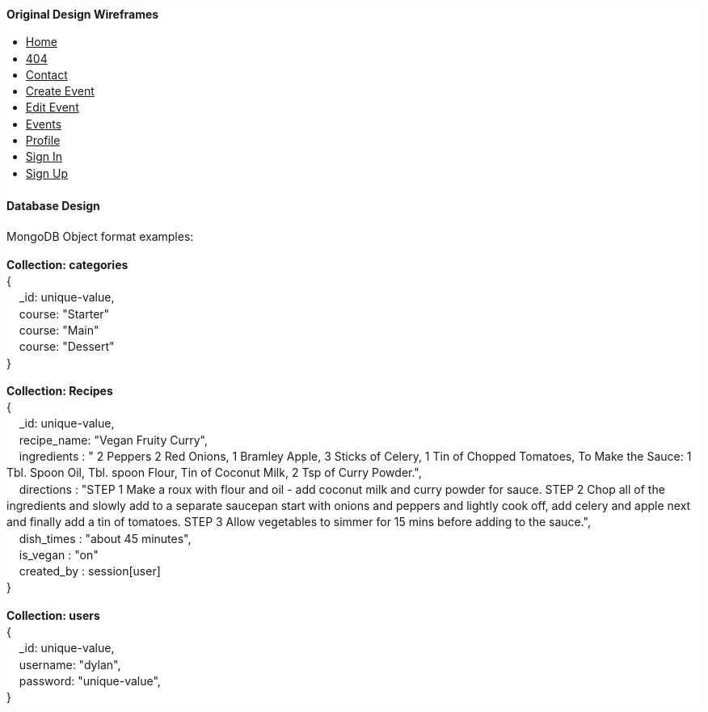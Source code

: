 **Original Design Wireframes**
* [Home](readme_images/wireframes/original/home.pdf)
* [404](readme_images/wireframes/original/404.pdf)
* [Contact](readme_images/wireframes/original/contact.pdf)
* [Create Event](readme_images/wireframes/original/create_event.pdf)
* [Edit Event](readme_images/wireframes/original/edit_event.pdf)
* [Events](readme_images/wireframes/original/events.pdf)
* [Profile](readme_images/wireframes/original/profile.pdf)
* [Sign In](readme_images/wireframes/original/signin.pdf)
* [Sign Up](readme_images/wireframes/original/signup.pdf)


#### Database Design
MongoDB Object format examples:

**Collection: categories**<br>
{<br>
&nbsp;&nbsp;&nbsp;&nbsp;_id: unique-value,<br>
&nbsp;&nbsp;&nbsp;&nbsp;course: "Starter"<br>
&nbsp;&nbsp;&nbsp;&nbsp;course: "Main"<br>
&nbsp;&nbsp;&nbsp;&nbsp;course: "Dessert"<br>
}

**Collection: Recipes**<br>
{<br>
&nbsp;&nbsp;&nbsp;&nbsp;_id: unique-value,<br>
&nbsp;&nbsp;&nbsp;&nbsp;recipe_name: "Vegan Fruity Curry",<br>
&nbsp;&nbsp;&nbsp;&nbsp;ingredients : " 2 Peppers 
 2 Red Onions,
 1 Bramley Apple,
 3 Sticks of Celery,
 1 Tin of Chopped Tomatoes,
 To Make the Sauce:
 1 Tbl. Spoon Oil,
 Tbl. spoon Flour,
 Tin of Coconut Milk,
 2 Tsp of Curry Powder.",<br>
&nbsp;&nbsp;&nbsp;&nbsp;directions : "STEP 1
Make a roux with flour and oil - add coconut milk and curry powder for sauce.
STEP 2
Chop all of the ingredients and slowly add to a separate saucepan start with onions and peppers and lightly cook off, add celery and apple next and finally add a tin of tomatoes.
STEP 3
Allow vegetables to simmer for 15 mins before adding to the sauce.",<br>
&nbsp;&nbsp;&nbsp;&nbsp;dish_times : "about 45 minutes",<br>
&nbsp;&nbsp;&nbsp;&nbsp;is_vegan : "on"<br>
&nbsp;&nbsp;&nbsp;&nbsp;created_by : session[user]<br>
}

**Collection: users**<br>
{<br>
&nbsp;&nbsp;&nbsp;&nbsp;_id: unique-value,<br>
&nbsp;&nbsp;&nbsp;&nbsp;username: "dylan",<br>
&nbsp;&nbsp;&nbsp;&nbsp;password: "unique-value",<br>
}

